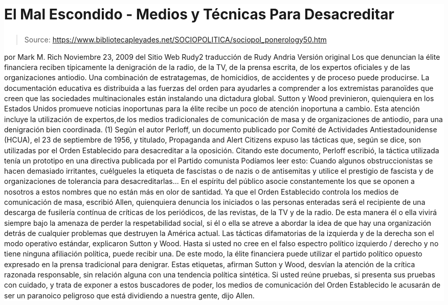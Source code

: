 # El Mal Escondido - Medios y Técnicas Para Desacreditar

> Source: https://www.bibliotecapleyades.net/SOCIOPOLITICA/sociopol_ponerology50.htm

por Mark M. Rich
Noviembre 23, 2009
del Sitio Web
Rudy2
traducción de Rudy Andria
Versión original
Los que denuncian la élite financiera reciben
típicamente la denigración de la radio, de la TV, de la prensa escrita, de
los expertos oficiales y de las organizaciones antiodio.
Una combinación
de estratagemas, de homicidios, de accidentes y de proceso puede
producirse.
La documentación educativa es distribuida a las fuerzas del
orden para ayudarles a comprender a los extremistas paranoïdes que creen
que las sociedades multinacionales están instalando una dictadura global.
Sutton y Wood previnieron,
quienquiera en los Estados Unidos promueve
noticias inoportunas para la élite recibe un poco de atención inoportuna a
cambio.
Esta atención incluye la utilización de expertos,de los medios
tradicionales de comunicación de masa y de organizaciones de antiodio, para
una denigración bien coordinada. (1)
Según el autor Perloff, un documento
publicado por
Comité de Actividades Antiestadounidense
(HCUA), el 23 de septiembre de 1956, y titulado, Propaganda and Alert Citizens
expuso las tácticas que, según se dice, son utilizadas por el Orden
Establecido para desacreditar a la oposición.
Citando este documento, Perloff escribió,
la táctica utilizada tenía un
prototipo en una directiva publicada por el Partido comunista
Podíamos
leer esto:
Cuando algunos obstruccionistas se hacen demasiado irritantes,
cuélgueles la etiqueta de fascistas o de nazis o de antisemitas y utilice el
prestigio de fascista y de organizaciones de tolerancia para desacreditarlas... En el espíritu del público asocie constantemente los que se oponen a
nosotros a estos nombres que no están más en olor de santidad.
Ya que el Orden Establecido controla los medios de comunicación de masa,
escribió Allen, quienquiera denuncia los iniciados o las personas enteradas
será el recipiente de una descarga de fusilería contínua de críticas de los
periódicos, de las revistas, de la TV y de la radio. De esta manera él o
ella vivirá siempre bajo la amenaza de perder la respetabilidad social, si
él o ella se atreve a abordar la idea de que hay una organización detrás de
cualquier problemas que destruyen la América actual.
Las tácticas difamatorias de la izquierda y de la derecha son el modo
operativo estándar, explicaron Sutton y Wood.
Hasta si usted no cree en el
falso espectro político izquierdo / derecho y no tiene ninguna afiliación
política, puede recibir una. De este modo, la élite financiera puede
utilizar el partido político opuesto expresado en la prensa tradicional para
denigrar.
Estas etiquetas, afirman Sutton y Wood, desvían la atención de la
crítica razonada responsable, sin relación alguna con una tendencia política
sintética.
Si usted reúne pruebas, si presenta sus pruebas con cuidado, y trata de
exponer a estos buscadores de poder, los medios de comunicación del Orden
Establecido le acusarán de ser un paranoico peligroso que está dividiendo a
nuestra gente, dijo Allen.